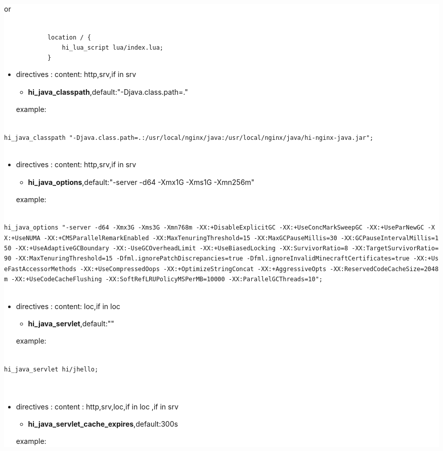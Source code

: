 or

```nginx

            location / {
                hi_lua_script lua/index.lua;
            }

```

- directives : content: http,srv,if in srv
    - **hi_java_classpath**,default:"-Djava.class.path=."

    example:

```nginx

hi_java_classpath "-Djava.class.path=.:/usr/local/nginx/java:/usr/local/nginx/java/hi-nginx-java.jar";


```

- directives : content: http,srv,if in srv
    - **hi_java_options**,default:"-server -d64 -Xmx1G -Xms1G -Xmn256m"

    example:

```nginx

hi_java_options "-server -d64 -Xmx3G -Xms3G -Xmn768m -XX:+DisableExplicitGC -XX:+UseConcMarkSweepGC -XX:+UseParNewGC -XX:+UseNUMA -XX:+CMSParallelRemarkEnabled -XX:MaxTenuringThreshold=15 -XX:MaxGCPauseMillis=30 -XX:GCPauseIntervalMillis=150 -XX:+UseAdaptiveGCBoundary -XX:-UseGCOverheadLimit -XX:+UseBiasedLocking -XX:SurvivorRatio=8 -XX:TargetSurvivorRatio=90 -XX:MaxTenuringThreshold=15 -Dfml.ignorePatchDiscrepancies=true -Dfml.ignoreInvalidMinecraftCertificates=true -XX:+UseFastAccessorMethods -XX:+UseCompressedOops -XX:+OptimizeStringConcat -XX:+AggressiveOpts -XX:ReservedCodeCacheSize=2048m -XX:+UseCodeCacheFlushing -XX:SoftRefLRUPolicyMSPerMB=10000 -XX:ParallelGCThreads=10";


```

- directives : content: loc,if in loc
    - **hi_java_servlet**,default:""

    example:

```nginx

hi_java_servlet hi/jhello;



```

- directives : content : http,srv,loc,if in loc ,if in srv
    - **hi_java_servlet_cache_expires**,default:300s

    example:
